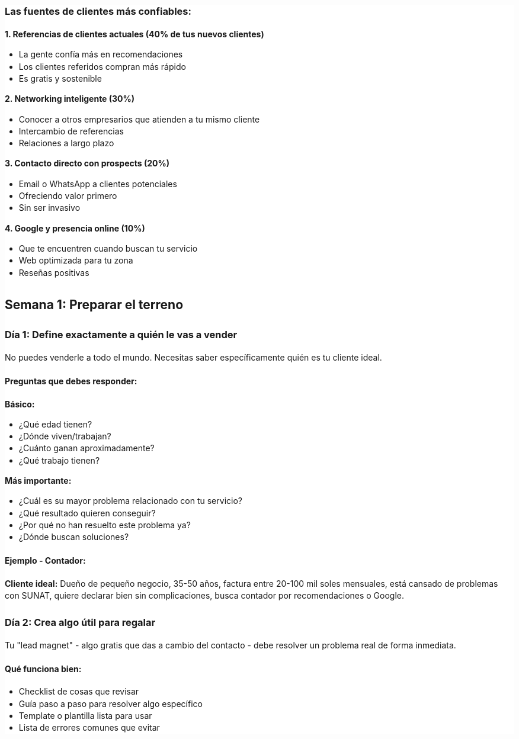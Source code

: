 ### Las fuentes de clientes más confiables:

**1. Referencias de clientes actuales (40% de tus nuevos clientes)**
- La gente confía más en recomendaciones
- Los clientes referidos compran más rápido
- Es gratis y sostenible

**2. Networking inteligente (30%)**
- Conocer a otros empresarios que atienden a tu mismo cliente
- Intercambio de referencias
- Relaciones a largo plazo

**3. Contacto directo con prospects (20%)**
- Email o WhatsApp a clientes potenciales
- Ofreciendo valor primero
- Sin ser invasivo

**4. Google y presencia online (10%)**
- Que te encuentren cuando buscan tu servicio
- Web optimizada para tu zona
- Reseñas positivas

## Semana 1: Preparar el terreno

### Día 1: Define exactamente a quién le vas a vender

No puedes venderle a todo el mundo. Necesitas saber específicamente quién es tu cliente ideal.

#### Preguntas que debes responder:
**Básico:**
- ¿Qué edad tienen?
- ¿Dónde viven/trabajan?
- ¿Cuánto ganan aproximadamente?
- ¿Qué trabajo tienen?

**Más importante:**
- ¿Cuál es su mayor problema relacionado con tu servicio?
- ¿Qué resultado quieren conseguir?
- ¿Por qué no han resuelto este problema ya?
- ¿Dónde buscan soluciones?

#### Ejemplo - Contador:
**Cliente ideal:** Dueño de pequeño negocio, 35-50 años, factura entre 20-100 mil soles mensuales, está cansado de problemas con SUNAT, quiere declarar bien sin complicaciones, busca contador por recomendaciones o Google.

### Día 2: Crea algo útil para regalar

Tu "lead magnet" - algo gratis que das a cambio del contacto - debe resolver un problema real de forma inmediata.

#### Qué funciona bien:
- Checklist de cosas que revisar
- Guía paso a paso para resolver algo específico
- Template o plantilla lista para usar
- Lista de errores comunes que evitar
